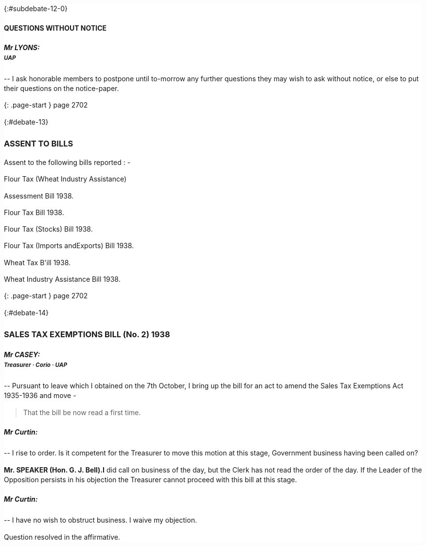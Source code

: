{:#subdebate-12-0}
#### QUESTIONS WITHOUT NOTICE

##### Mr LYONS:<br><small class="text-muted">UAP</small>

-- I ask honorable members to postpone until to-morrow any further questions they may wish to ask without notice, or else to put their questions on the notice-paper. 

{: .page-start }
page 2702

{:#debate-13}
### ASSENT TO BILLS

Assent to the following bills reported :  - 

Flour Tax (Wheat Industry Assistance) 

Assessment Bill 1938. 

Flour Tax Bill 1938. 

Flour Tax (Stocks) Bill 1938. 

Flour Tax (Imports andExports) Bill 1938. 

Wheat Tax B'ill 1938. 

Wheat Industry Assistance Bill 1938. 

{: .page-start }
page 2702

{:#debate-14}
### SALES TAX EXEMPTIONS BILL (No. 2) 1938

##### Mr CASEY:<br><small class="text-muted">Treasurer &middot; Corio &middot; UAP</small>

-- Pursuant to leave which I obtained on the 7th October, I bring up the bill for an act to amend the Sales Tax Exemptions Act 1935-1936 and move - 

  >That the bill be now read a first time. 

##### Mr Curtin:

-- I rise to order. Is it competent for the Treasurer to move this motion at this stage, Government business having been called on? 


 **Mr. SPEAKER (Hon. G. J. Bell).I** did call on business of the day, but the  Clerk  has not read the order of the day. If the Leader of the Opposition persists in his objection the Treasurer cannot proceed with this bill at this stage. 

##### Mr Curtin:

-- I have no wish to obstruct business. I waive my objection. 

Question resolved in the affirmative. 
